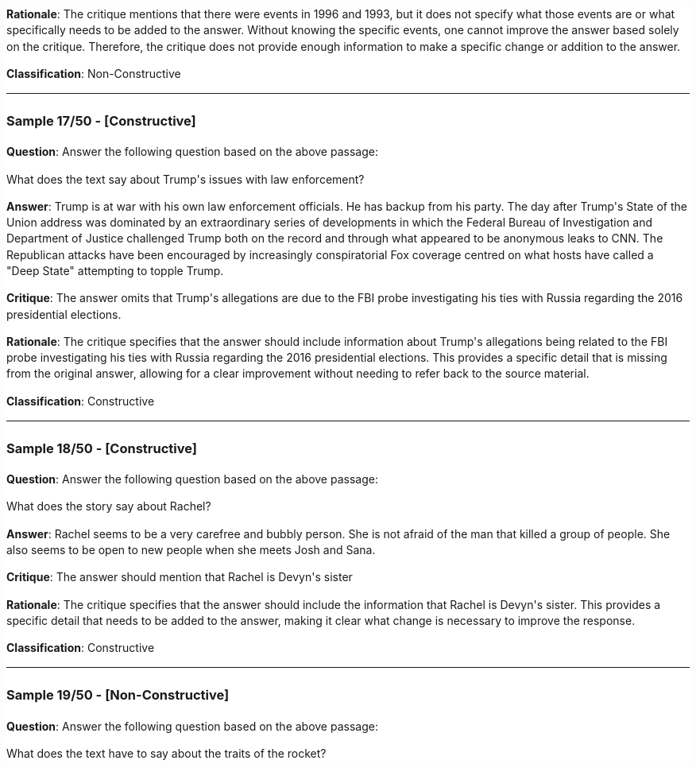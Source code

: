 **Rationale**: The critique mentions that there were events in 1996 and 1993, but it does not specify what those events are or what specifically needs to be added to the answer. Without knowing the specific events, one cannot improve the answer based solely on the critique. Therefore, the critique does not provide enough information to make a specific change or addition to the answer.

**Classification**: Non-Constructive

---

### Sample 17/50 - [Constructive]

**Question**: Answer the following question based on the above passage:

What does the text say about Trump's issues with law enforcement?

**Answer**: Trump is at war with his own law enforcement officials. He has backup from his party. The day after Trump's State of the Union address was dominated by an extraordinary series of developments in which the Federal Bureau of Investigation and Department of Justice challenged Trump both on the record and through what appeared to be anonymous leaks to CNN. The Republican attacks have been encouraged by increasingly conspiratorial Fox coverage centred on what hosts have called a "Deep State" attempting to topple Trump.

**Critique**: The answer omits that Trump's allegations are due to the FBI probe investigating his ties with Russia regarding the 2016 presidential elections.

**Rationale**: The critique specifies that the answer should include information about Trump's allegations being related to the FBI probe investigating his ties with Russia regarding the 2016 presidential elections. This provides a specific detail that is missing from the original answer, allowing for a clear improvement without needing to refer back to the source material.

**Classification**: Constructive

---

### Sample 18/50 - [Constructive]

**Question**: Answer the following question based on the above passage:

What does the story say about Rachel?

**Answer**: Rachel seems to be a very carefree and bubbly person. She is not afraid of the man that killed a group of people. She also seems to be open to new people when she meets Josh and Sana.

**Critique**: The answer should mention that Rachel is Devyn's sister

**Rationale**: The critique specifies that the answer should include the information that Rachel is Devyn's sister. This provides a specific detail that needs to be added to the answer, making it clear what change is necessary to improve the response.

**Classification**: Constructive

---

### Sample 19/50 - [Non-Constructive]

**Question**: Answer the following question based on the above passage:

What does the text have to say about the traits of the rocket?
